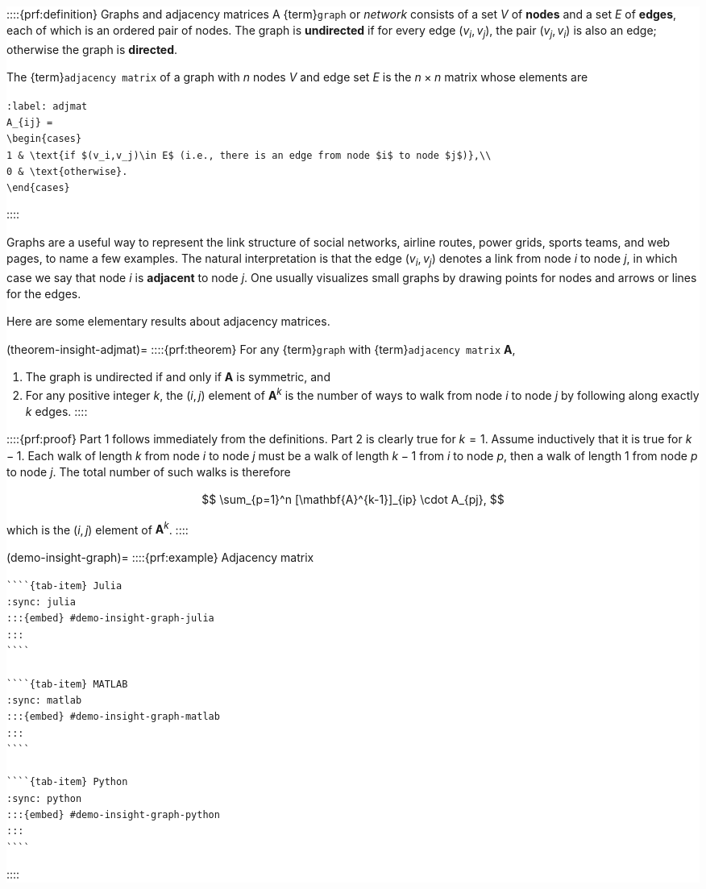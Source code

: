 ::::{prf:definition} Graphs and adjacency matrices
A {term}`graph` or *network* consists of a set $V$ of **nodes** and a set $E$ of **edges**, each of which is an ordered pair of nodes. The graph is **undirected** if for every edge $(v_i,v_j)$, the pair $(v_j,v_i)$ is also an edge; otherwise the graph is **directed**.

The {term}`adjacency matrix` of a graph with $n$ nodes $V$ and edge set $E$ is the $n\times n$ matrix whose elements are

```{math}
:label: adjmat
A_{ij} =
\begin{cases}
1 & \text{if $(v_i,v_j)\in E$ (i.e., there is an edge from node $i$ to node $j$)},\\
0 & \text{otherwise}.
\end{cases}
```
::::

Graphs are a useful way to represent the link structure of social networks, airline routes, power grids, sports teams, and web pages, to name a few examples. The natural interpretation is that the edge $(v_i,v_j)$ denotes a link from node $i$ to node $j$, in which case we say that node $i$ is **adjacent** to node $j$. One usually visualizes small graphs by drawing points for nodes and arrows or lines for the edges.

Here are some elementary results about adjacency matrices. 

(theorem-insight-adjmat)=
::::{prf:theorem}
For any {term}`graph` with {term}`adjacency matrix` $\mathbf{A}$,

1. The graph is undirected if and only if $\mathbf{A}$ is symmetric, and
2. For any positive integer $k$, the $(i,j)$ element of $\mathbf{A}^k$ is the number of ways to walk from node $i$ to node $j$ by following along exactly $k$ edges.
::::

::::{prf:proof}
Part 1 follows immediately from the definitions. Part 2 is clearly true for $k=1$. Assume inductively that it is true for $k-1$. Each walk of length $k$ from node $i$ to node $j$ must be a walk of length $k-1$ from $i$ to node $p$, then a walk of length 1 from node $p$ to node $j$. The total number of such walks is therefore

$$
\sum_{p=1}^n [\mathbf{A}^{k-1}]_{ip} \cdot A_{pj},
$$

which is the $(i,j)$ element of $\mathbf{A}^k$.
::::

(demo-insight-graph)=
::::{prf:example} Adjacency matrix
`````{tab-set} 
````{tab-item} Julia
:sync: julia
:::{embed} #demo-insight-graph-julia
:::
```` 

````{tab-item} MATLAB
:sync: matlab
:::{embed} #demo-insight-graph-matlab
:::
```` 

````{tab-item} Python
:sync: python
:::{embed} #demo-insight-graph-python
:::
```` 
`````
::::